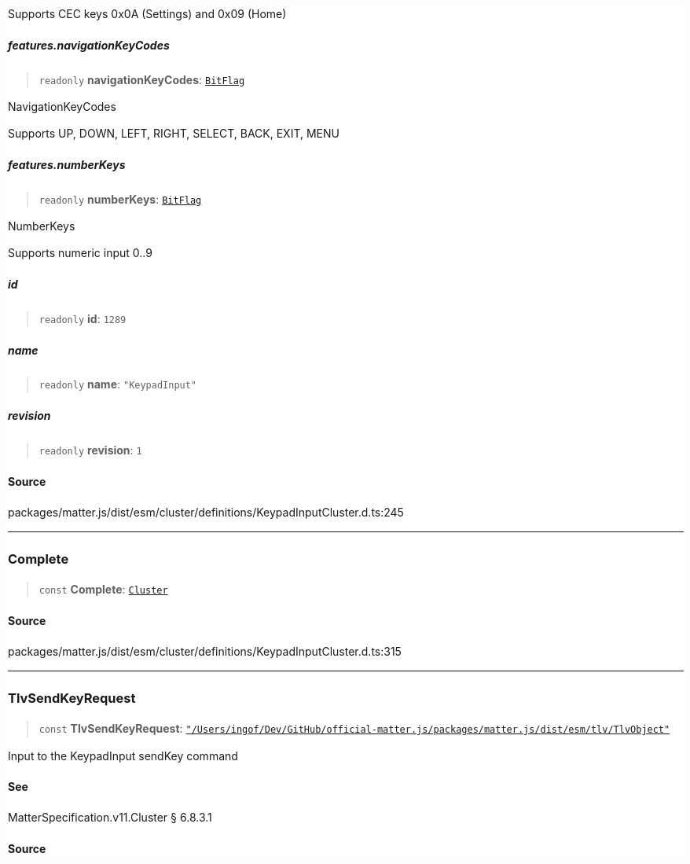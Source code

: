 Supports CEC keys 0x0A (Settings) and 0x09 (Home)

##### features.navigationKeyCodes

> `readonly` **navigationKeyCodes**: [`BitFlag`](../../../schema/README.md#bitflag)

NavigationKeyCodes

Supports UP, DOWN, LEFT, RIGHT, SELECT, BACK, EXIT, MENU

##### features.numberKeys

> `readonly` **numberKeys**: [`BitFlag`](../../../schema/README.md#bitflag)

NumberKeys

Supports numeric input 0..9

##### id

> `readonly` **id**: `1289`

##### name

> `readonly` **name**: `"KeypadInput"`

##### revision

> `readonly` **revision**: `1`

#### Source

packages/matter.js/dist/esm/cluster/definitions/KeypadInputCluster.d.ts:245

***

### Complete

> `const` **Complete**: [`Cluster`](interfaces/Cluster.md)

#### Source

packages/matter.js/dist/esm/cluster/definitions/KeypadInputCluster.d.ts:315

***

### TlvSendKeyRequest

> `const` **TlvSendKeyRequest**: [`"/Users/ingof/Dev/GitHub/official-matter.js/packages/matter.js/dist/esm/tlv/TlvObject"`](../../../certificate/-internal-/namespaces/Users_ingof_Dev_GitHub_official-matter.js_packages_matter.js_dist_esm_tlv_TlvObject/README.md)

Input to the KeypadInput sendKey command

#### See

MatterSpecification.v11.Cluster § 6.8.3.1

#### Source
